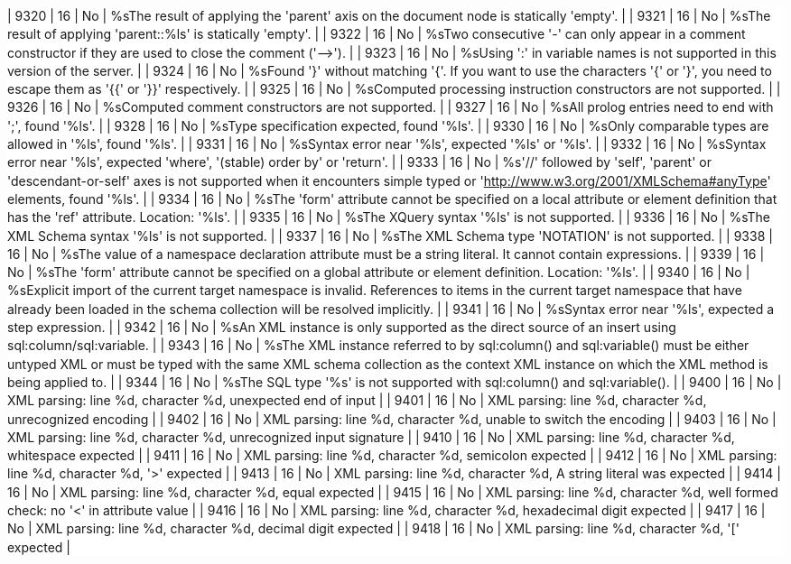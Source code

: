 | 9320 | 16 | No | %sThe result of applying the 'parent' axis on the document node is statically 'empty'. |
| 9321 | 16 | No | %sThe result of applying 'parent::%ls' is statically 'empty'. |
| 9322 | 16 | No | %sTwo consecutive '-' can only appear in a comment constructor if they are used to close the comment ('--\>'). |
| 9323 | 16 | No | %sUsing ':' in variable names is not supported in this version of the server. |
| 9324 | 16 | No | %sFound '}' without matching '{'. If you want to use the characters '{' or '}', you need to escape them as '{{' or '}}' respectively. |
| 9325 | 16 | No | %sComputed processing instruction constructors are not supported. |
| 9326 | 16 | No | %sComputed comment constructors are not supported. |
| 9327 | 16 | No | %sAll prolog entries need to end with ';', found '%ls'. |
| 9328 | 16 | No | %sType specification expected, found '%ls'. |
| 9330 | 16 | No | %sOnly comparable types are allowed in '%ls', found '%ls'. |
| 9331 | 16 | No | %sSyntax error near '%ls', expected '%ls' or '%ls'. |
| 9332 | 16 | No | %sSyntax error near '%ls', expected 'where', '(stable) order by' or 'return'. |
| 9333 | 16 | No | %s'//' followed by 'self', 'parent' or 'descendant-or-self' axes is not supported when it encounters simple typed or 'http://www.w3.org/2001/XMLSchema#anyType' elements, found '%ls'. |
| 9334 | 16 | No | %sThe 'form' attribute cannot be specified on a local attribute or element definition that has the 'ref' attribute. Location: '%ls'. |
| 9335 | 16 | No | %sThe XQuery syntax '%ls' is not supported. |
| 9336 | 16 | No | %sThe XML Schema syntax '%ls' is not supported. |
| 9337 | 16 | No | %sThe XML Schema type 'NOTATION' is not supported. |
| 9338 | 16 | No | %sThe value of a namespace declaration attribute must be a string literal. It cannot contain expressions. |
| 9339 | 16 | No | %sThe 'form' attribute cannot be specified on a global attribute or element definition. Location: '%ls'. |
| 9340 | 16 | No | %sExplicit import of the current target namespace is invalid. References to items in the current target namespace that have already been loaded in the schema collection will be resolved implicitly. |
| 9341 | 16 | No | %sSyntax error near '%ls', expected a step expression. |
| 9342 | 16 | No | %sAn XML instance is only supported as the direct source of an insert using sql:column/sql:variable. |
| 9343 | 16 | No | %sThe XML instance referred to by sql:column() and sql:variable() must be either untyped XML or must be typed with the same XML schema collection as the context XML instance on which the XML method is being applied to. |
| 9344 | 16 | No | %sThe SQL type '%s' is not supported with sql:column() and sql:variable(). |
| 9400 | 16 | No | XML parsing: line %d, character %d, unexpected end of input |
| 9401 | 16 | No | XML parsing: line %d, character %d, unrecognized encoding |
| 9402 | 16 | No | XML parsing: line %d, character %d, unable to switch the encoding |
| 9403 | 16 | No | XML parsing: line %d, character %d, unrecognized input signature |
| 9410 | 16 | No | XML parsing: line %d, character %d, whitespace expected |
| 9411 | 16 | No | XML parsing: line %d, character %d, semicolon expected |
| 9412 | 16 | No | XML parsing: line %d, character %d, '\>' expected |
| 9413 | 16 | No | XML parsing: line %d, character %d, A string literal was expected |
| 9414 | 16 | No | XML parsing: line %d, character %d, equal expected |
| 9415 | 16 | No | XML parsing: line %d, character %d, well formed check: no '\<' in attribute value |
| 9416 | 16 | No | XML parsing: line %d, character %d, hexadecimal digit expected |
| 9417 | 16 | No | XML parsing: line %d, character %d, decimal digit expected |
| 9418 | 16 | No | XML parsing: line %d, character %d, '\[' expected |